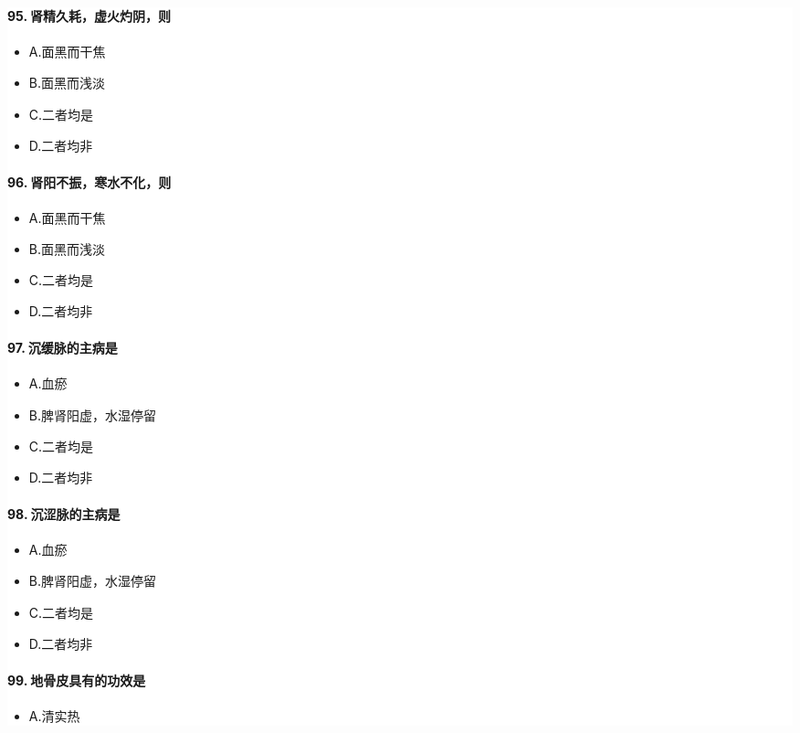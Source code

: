 




#### 95. 肾精久耗，虚火灼阴，则

* A.面黑而干焦

* B.面黑而浅淡

* C.二者均是

* D.二者均非







#### 96. 肾阳不振，寒水不化，则

* A.面黑而干焦

* B.面黑而浅淡

* C.二者均是

* D.二者均非







#### 97. 沉缓脉的主病是

* A.血瘀

* B.脾肾阳虚，水湿停留

* C.二者均是

* D.二者均非







#### 98. 沉涩脉的主病是

* A.血瘀

* B.脾肾阳虚，水湿停留

* C.二者均是

* D.二者均非







#### 99. 地骨皮具有的功效是

* A.清实热
